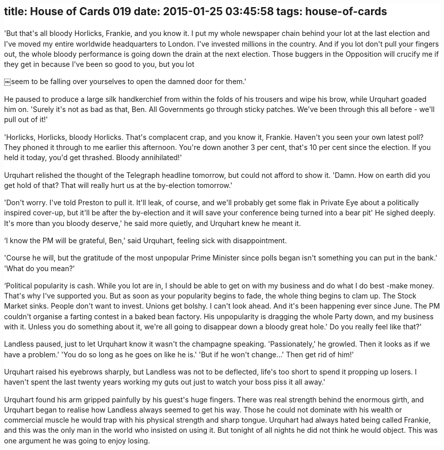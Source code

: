 title: House of Cards 019
date: 2015-01-25 03:45:58
tags: house-of-cards
---

'But that's all bloody Horlicks, Frankie, and you know it. I put my whole newspaper chain behind your lot at the last election and I've moved my entire worldwide headquarters to London. I've invested millions in the country. And if you lot don't pull your fingers out, the whole bloody performance is going down the drain at the next election. Those buggers in the Opposition will crucify me if they get in because I've been so good to you, but you lot

￼seem to be falling over yourselves to open the damned door for them.'

He paused to produce a large silk handkerchief from within the folds of his trousers and wipe his brow, while Urquhart goaded him on. 'Surely it's not as bad as that, Ben. All Governments go through sticky patches. We've been through this all before - we'll pull out of it!'

'Horlicks, Horlicks, bloody Horlicks. That's complacent crap, and you know it, Frankie. Haven't you seen your own latest poll? They phoned it through to me earlier this afternoon. You're down another 3 per cent, that's 10 per cent since the election. If you held it today, you'd get thrashed. Bloody annihilated!'

Urquhart relished the thought of the Telegraph headline tomorrow, but could not afford to show it. 'Damn. How on earth did you get hold of that? That will really hurt us at the by-election tomorrow.'

'Don't worry. I've told Preston to pull it. It'll leak, of course, and we'll probably get some flak in Private Eye about a politically inspired cover-up, but it'll be after the by-election and it will save your conference being turned into a bear pit' He sighed deeply. It's more than you bloody deserve,' he said more quietly, and Urquhart knew he meant it.

‘I know the PM will be grateful, Ben,' said Urquhart, feeling sick with disappointment.

'Course he will, but the gratitude of the most unpopular Prime Minister since polls began isn't something you can put in the bank.' 'What do you mean?'

‘Political popularity is cash. While you lot are in, I should be able to get on with my business and do what I do best -make money. That's why I've supported you. But as soon as your popularity begins to fade, the whole thing begins to clam up. The Stock Market sinks. People don't want to invest. Unions get bolshy. I can't look ahead. And it's been happening ever since June. The PM couldn't organise a farting contest in a baked bean factory. His unpopularity is dragging the whole Party down, and my business with it. Unless you do something about it, we're all going to disappear down a bloody great hole.' Do you really feel like that?'

Landless paused, just to let Urquhart know it wasn't the champagne speaking. 'Passionately,' he growled. Then it looks as if we have a problem.' 'You do so long as he goes on like he is.' 'But if he won't change...' Then get rid of him!'

Urquhart raised his eyebrows sharply, but Landless was not to be deflected, life's too short to spend it propping up losers. I haven't spent the last twenty years working my guts out just to watch your boss piss it all away.'

Urquhart found his arm gripped painfully by his guest's huge fingers. There was real strength behind the enormous girth, and Urquhart began to realise how Landless always seemed to get his way. Those he could not dominate with his wealth or commercial muscle he would trap with his physical strength and sharp tongue. Urquhart had always hated being called Frankie, and this was the only man in the world who insisted on using it. But tonight of all nights he did not think he would object. This was one argument he was going to enjoy losing.
